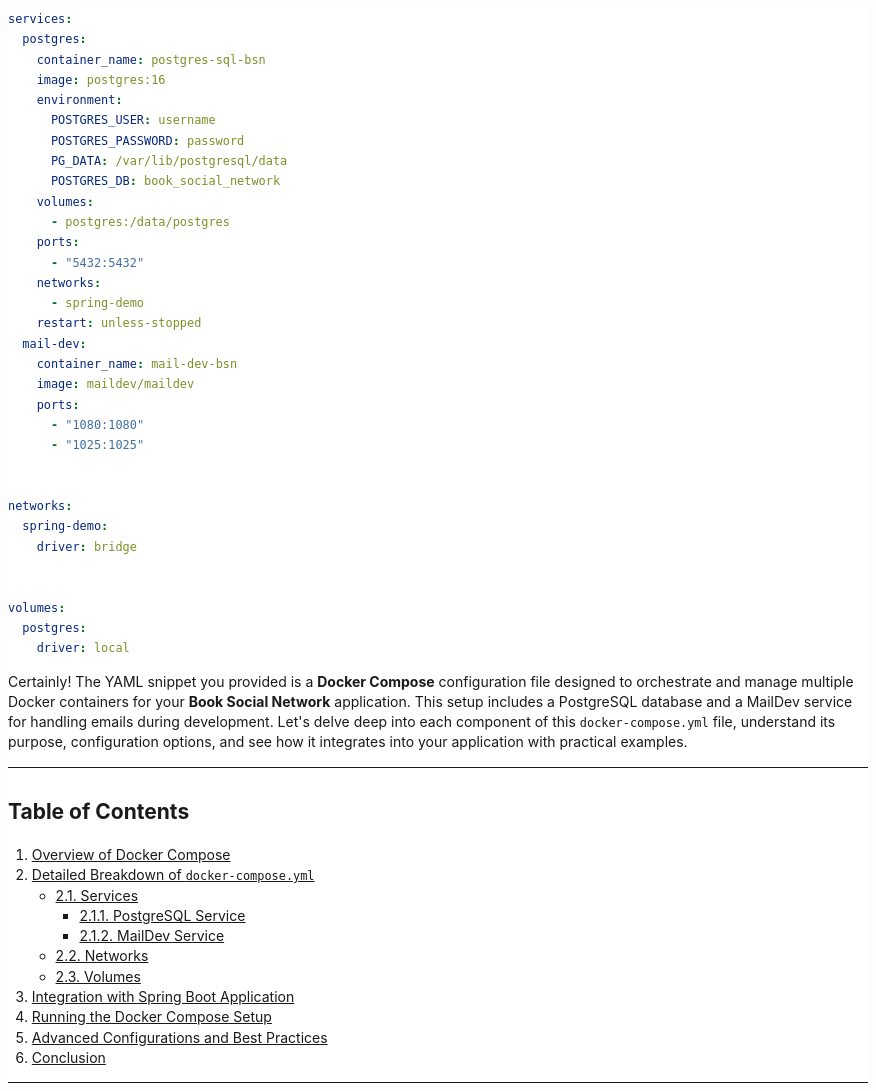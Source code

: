 ```yaml
services:
  postgres:
    container_name: postgres-sql-bsn
    image: postgres:16
    environment:
      POSTGRES_USER: username
      POSTGRES_PASSWORD: password
      PG_DATA: /var/lib/postgresql/data
      POSTGRES_DB: book_social_network
    volumes:
      - postgres:/data/postgres
    ports:
      - "5432:5432"
    networks:
      - spring-demo
    restart: unless-stopped
  mail-dev:
    container_name: mail-dev-bsn
    image: maildev/maildev
    ports:
      - "1080:1080"
      - "1025:1025"


networks:
  spring-demo:
    driver: bridge


volumes:
  postgres:
    driver: local


```

Certainly! The YAML snippet you provided is a **Docker Compose** configuration file designed to orchestrate and manage multiple Docker containers for your **Book Social Network** application. This setup includes a PostgreSQL database and a MailDev service for handling emails during development. Let's delve deep into each component of this `docker-compose.yml` file, understand its purpose, configuration options, and see how it integrates into your application with practical examples.

---

## **Table of Contents**

1. [Overview of Docker Compose](#1-overview-of-docker-compose)
2. [Detailed Breakdown of `docker-compose.yml`](#2-detailed-breakdown-of-docker-composeyml)
   - [2.1. Services](#21-services)
     - [2.1.1. PostgreSQL Service](#211-postgresql-service)
     - [2.1.2. MailDev Service](#212-maildev-service)
   - [2.2. Networks](#22-networks)
   - [2.3. Volumes](#23-volumes)
3. [Integration with Spring Boot Application](#3-integration-with-spring-boot-application)
4. [Running the Docker Compose Setup](#4-running-the-docker-compose-setup)
5. [Advanced Configurations and Best Practices](#5-advanced-configurations-and-best-practices)
6. [Conclusion](#6-conclusion)

---